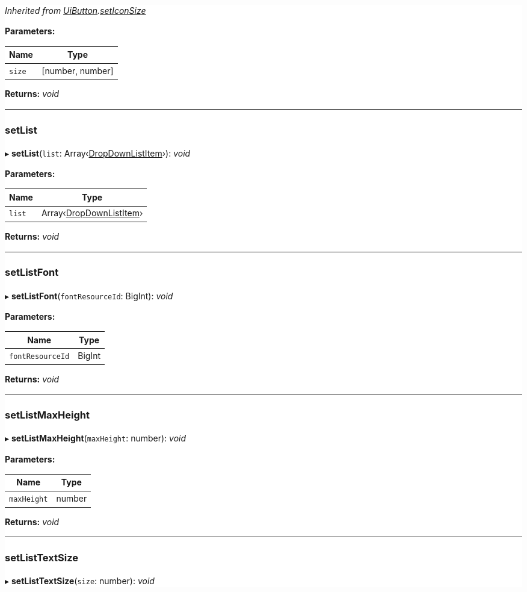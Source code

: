 *Inherited from [UiButton](_lumin_.ui.uibutton.md).[setIconSize](_lumin_.ui.uibutton.md#seticonsize)*

**Parameters:**

Name | Type |
------ | ------ |
`size` | [number, number] |

**Returns:** *void*

___

###  setList

▸ **setList**(`list`: Array‹[DropDownListItem](_lumin_.ui.dropdownlistitem.md)›): *void*

**Parameters:**

Name | Type |
------ | ------ |
`list` | Array‹[DropDownListItem](_lumin_.ui.dropdownlistitem.md)› |

**Returns:** *void*

___

###  setListFont

▸ **setListFont**(`fontResourceId`: BigInt): *void*

**Parameters:**

Name | Type |
------ | ------ |
`fontResourceId` | BigInt |

**Returns:** *void*

___

###  setListMaxHeight

▸ **setListMaxHeight**(`maxHeight`: number): *void*

**Parameters:**

Name | Type |
------ | ------ |
`maxHeight` | number |

**Returns:** *void*

___

###  setListTextSize

▸ **setListTextSize**(`size`: number): *void*
